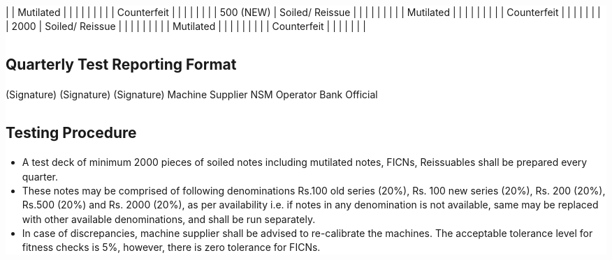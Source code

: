 |              | Mutilated         |                 |                   |       |         |        |       |
|              | Counterfeit       |                 |                   |       |         |        |       |
| 500 (NEW)    | Soiled/ Reissue   |                 |                   |       |         |        |       |
|              | Mutilated         |                 |                   |       |         |        |       |
|              | Counterfeit       |                 |                   |       |         |        |       |
| 2000         | Soiled/ Reissue   |                 |                   |       |         |        |       |
|              | Mutilated         |                 |                   |       |         |        |       |
|              | Counterfeit       |                 |                   |       |         |        |       |

## **Quarterly Test Reporting Format**

(Signature) (Signature) (Signature) Machine Supplier NSM Operator Bank Official

## **Testing Procedure**

- A test deck of minimum 2000 pieces of soiled notes including mutilated notes, FICNs, Reissuables shall be prepared every quarter.
- These notes may be comprised of following denominations Rs.100 old series (20%), Rs. 100 new series (20%), Rs. 200 (20%), Rs.500 (20%) and Rs. 2000 (20%), as per availability i.e. if notes in any denomination is not available, same may be replaced with other available denominations, and shall be run separately.
- In case of discrepancies, machine supplier shall be advised to re-calibrate the machines. The acceptable tolerance level for fitness checks is 5%, however, there is zero tolerance for FICNs.